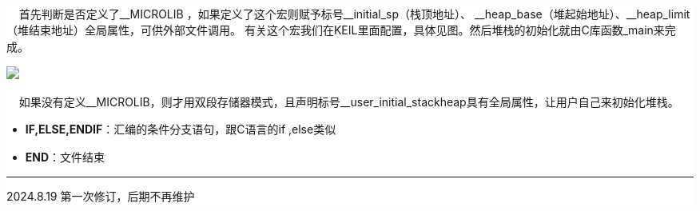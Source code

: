     首先判断是否定义了__MICROLIB ，如果定义了这个宏则赋予标号__initial_sp（栈顶地址）、 __heap_base（堆起始地址）、__heap_limit（堆结束地址）全局属性，可供外部文件调用。 有关这个宏我们在KEIL里面配置，具体见图。然后堆栈的初始化就由C库函数_main来完成。

![](https://doc.embedfire.com/mcu/stm32/f103zhinanzhe/std/zh/latest/_images/Startu003.png)

    如果没有定义__MICROLIB，则才用双段存储器模式，且声明标号__user_initial_stackheap具有全局属性，让用户自己来初始化堆栈。

- **IF,ELSE,ENDIF**：汇编的条件分支语句，跟C语言的if ,else类似

- **END**：文件结束

---

2024.8.19 第一次修订，后期不再维护
